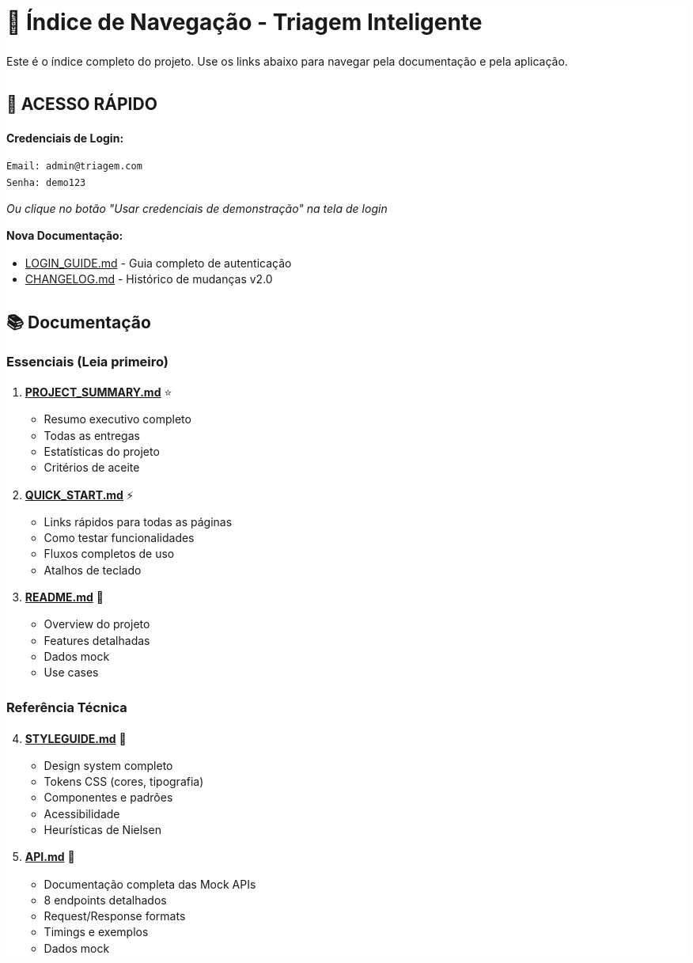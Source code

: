 # 📑 Índice de Navegação - Triagem Inteligente

Este é o índice completo do projeto. Use os links abaixo para navegar pela documentação e pela aplicação.

## 🔐 ACESSO RÁPIDO

**Credenciais de Login:**
```
Email: admin@triagem.com
Senha: demo123
```
*Ou clique no botão "Usar credenciais de demonstração" na tela de login*

**Nova Documentação:**
- [LOGIN_GUIDE.md](LOGIN_GUIDE.md) - Guia completo de autenticação
- [CHANGELOG.md](CHANGELOG.md) - Histórico de mudanças v2.0

## 📚 Documentação

### Essenciais (Leia primeiro)
1. **[PROJECT_SUMMARY.md](PROJECT_SUMMARY.md)** ⭐
   - Resumo executivo completo
   - Todas as entregas
   - Estatísticas do projeto
   - Critérios de aceite

2. **[QUICK_START.md](QUICK_START.md)** ⚡
   - Links rápidos para todas as páginas
   - Como testar funcionalidades
   - Fluxos completos de uso
   - Atalhos de teclado

3. **[README.md](README.md)** 📖
   - Overview do projeto
   - Features detalhadas
   - Dados mock
   - Use cases

### Referência Técnica
4. **[STYLEGUIDE.md](STYLEGUIDE.md)** 🎨
   - Design system completo
   - Tokens CSS (cores, tipografia)
   - Componentes e padrões
   - Acessibilidade
   - Heurísticas de Nielsen

5. **[API.md](API.md)** 📡
   - Documentação completa das Mock APIs
   - 8 endpoints detalhados
   - Request/Response formats
   - Timings e exemplos
   - Dados mock
